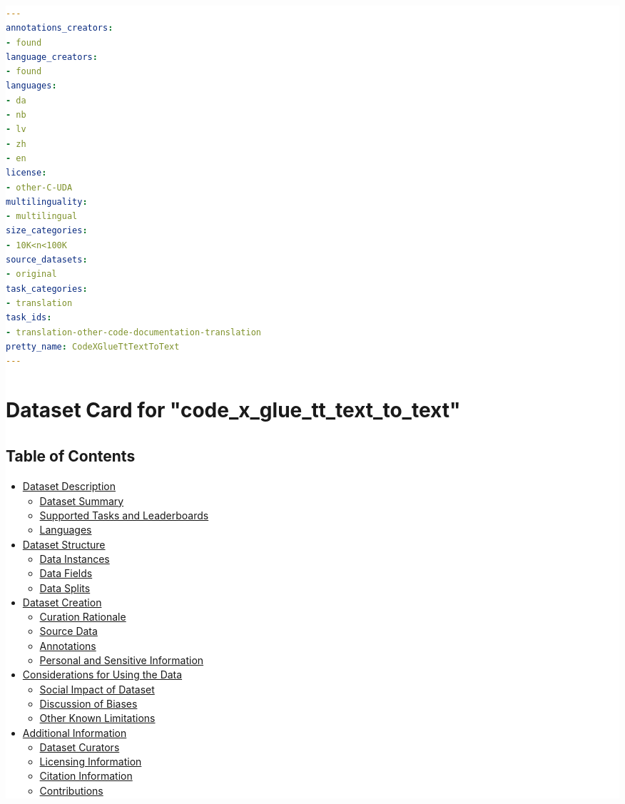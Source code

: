 ```yaml
---
annotations_creators:
- found
language_creators:
- found
languages:
- da
- nb
- lv
- zh
- en
license:
- other-C-UDA
multilinguality:
- multilingual
size_categories:
- 10K<n<100K
source_datasets:
- original
task_categories:
- translation
task_ids:
- translation-other-code-documentation-translation
pretty_name: CodeXGlueTtTextToText
---
```

# Dataset Card for "code_x_glue_tt_text_to_text"

## Table of Contents
- [Dataset Description](#dataset-description)
  - [Dataset Summary](#dataset-summary)
  - [Supported Tasks and Leaderboards](#supported-tasks)
  - [Languages](#languages)
- [Dataset Structure](#dataset-structure)
  - [Data Instances](#data-instances)
  - [Data Fields](#data-fields)
  - [Data Splits](#data-splits-sample-size)
- [Dataset Creation](#dataset-creation)
  - [Curation Rationale](#curation-rationale)
  - [Source Data](#source-data)
  - [Annotations](#annotations)
  - [Personal and Sensitive Information](#personal-and-sensitive-information)
- [Considerations for Using the Data](#considerations-for-using-the-data)
  - [Social Impact of Dataset](#social-impact-of-dataset)
  - [Discussion of Biases](#discussion-of-biases)
  - [Other Known Limitations](#other-known-limitations)
- [Additional Information](#additional-information)
  - [Dataset Curators](#dataset-curators)
  - [Licensing Information](#licensing-information)
  - [Citation Information](#citation-information)
  - [Contributions](#contributions)
